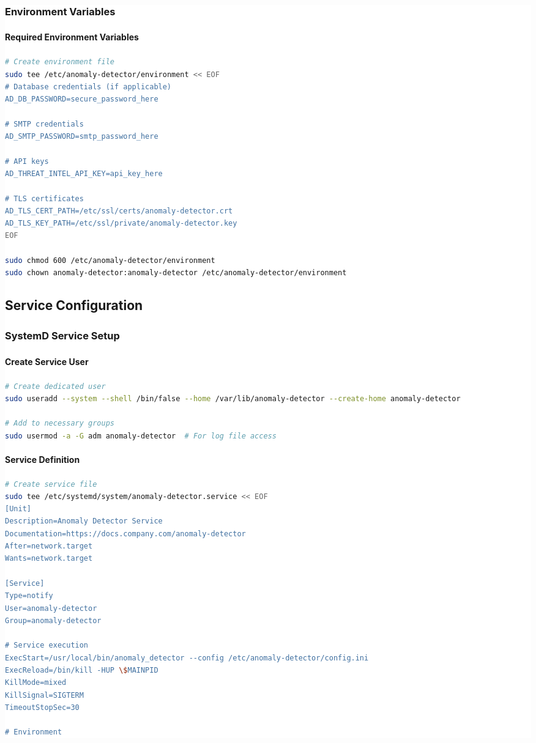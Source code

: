 ### Environment Variables

#### Required Environment Variables

```bash
# Create environment file
sudo tee /etc/anomaly-detector/environment << EOF
# Database credentials (if applicable)
AD_DB_PASSWORD=secure_password_here

# SMTP credentials
AD_SMTP_PASSWORD=smtp_password_here

# API keys
AD_THREAT_INTEL_API_KEY=api_key_here

# TLS certificates
AD_TLS_CERT_PATH=/etc/ssl/certs/anomaly-detector.crt
AD_TLS_KEY_PATH=/etc/ssl/private/anomaly-detector.key
EOF

sudo chmod 600 /etc/anomaly-detector/environment
sudo chown anomaly-detector:anomaly-detector /etc/anomaly-detector/environment
```

## Service Configuration

### SystemD Service Setup

#### Create Service User

```bash
# Create dedicated user
sudo useradd --system --shell /bin/false --home /var/lib/anomaly-detector --create-home anomaly-detector

# Add to necessary groups
sudo usermod -a -G adm anomaly-detector  # For log file access
```

#### Service Definition

```bash
# Create service file
sudo tee /etc/systemd/system/anomaly-detector.service << EOF
[Unit]
Description=Anomaly Detector Service
Documentation=https://docs.company.com/anomaly-detector
After=network.target
Wants=network.target

[Service]
Type=notify
User=anomaly-detector
Group=anomaly-detector

# Service execution
ExecStart=/usr/local/bin/anomaly_detector --config /etc/anomaly-detector/config.ini
ExecReload=/bin/kill -HUP \$MAINPID
KillMode=mixed
KillSignal=SIGTERM
TimeoutStopSec=30

# Environment
```
